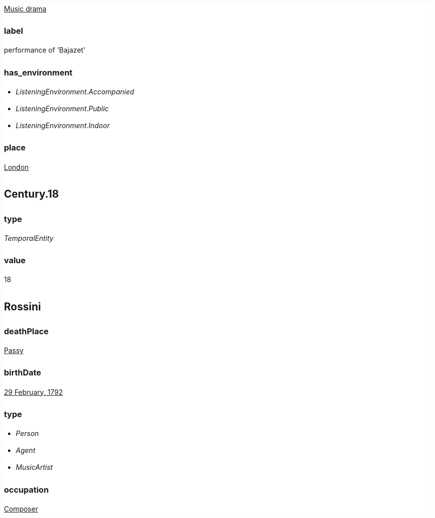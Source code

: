 [Music drama](#Music-drama)

### label


performance of 'Bajazet'

### has_environment

 - *ListeningEnvironment.Accompanied*

 - *ListeningEnvironment.Public*

 - *ListeningEnvironment.Indoor*

### place


[London](#London)

## Century.18

### type


*TemporalEntity*

### value


18

## Rossini

### deathPlace


[Passy](#Passy)

### birthDate


[29 February, 1792](#29-February-1792)

### type

 - *Person*

 - *Agent*

 - *MusicArtist*

### occupation


[Composer](#Composer)

